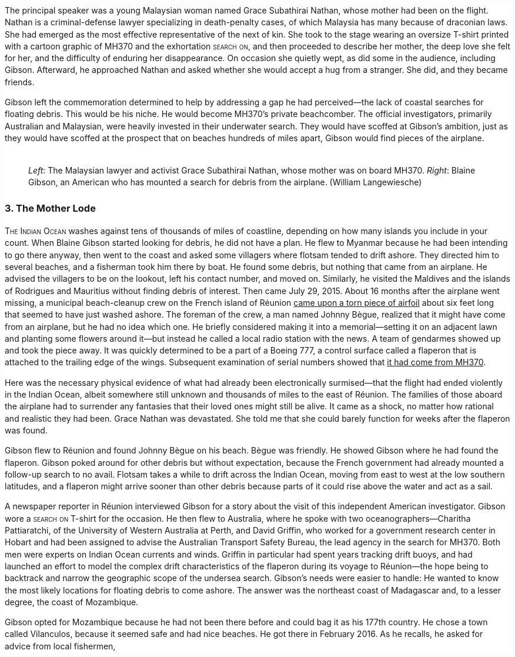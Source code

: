 The principal speaker was a young Malaysian woman named Grace Subathirai Nathan, whose mother had been on the flight. Nathan is a criminal-defense lawyer specializing in death-penalty cases, of which Malaysia has many because of draconian laws. She had emerged as the most effective representative of the next of kin. She took to the stage wearing an oversize T-shirt printed with a cartoon graphic of MH370 and the exhortation <span class="smallcaps">search on</span>, and then proceeded to describe her mother, the deep love she felt for her, and the difficulty of enduring her disappearance. On occasion she quietly wept, as did some in the audience, including Gibson. Afterward, he approached Nathan and asked whether she would accept a hug from a stranger. She did, and they became friends.</p><p>Gibson left the commemoration determined to help by addressing a gap he had perceived—the lack of coastal searches for floating debris. This would be his niche. He would become MH370’s private beachcomber. The official investigators, primarily Australian and Malaysian, were heavily invested in their underwater search. They would have scoffed at Gibson’s ambition, just as they would have scoffed at the prospect that on beaches hundreds of miles apart, Gibson would find pieces of the airplane.</p><figure><img alt="" src="https://cdn.theatlantic.com/thumbor/kfJ0jEP5u4Zhrsq1ltdUiFCL8kc=/960x540/media/img/posts/2019/06/WEL_MH370_Blaine_Grace/original.jpg"/><figcaption><em>Left</em>: The Malaysian lawyer and activist Grace Subathirai Nathan, whose mother was on board MH370. <em>Right</em>: Blaine Gibson, an American who has mounted a search for debris from the airplane. (William Langewiesche)</figcaption></figure><h3>3. The Mother Lode</h3><p><span class="smallcaps"><span class="caps">The Indian Ocean</span></span> washes against tens of thousands of miles of coastline, depending on how many islands you include in your count. When Blaine Gibson started looking for debris, he did not have a plan. He flew to Myanmar because he had been intending to go there anyway, then went to the coast and asked some villagers where flotsam tended to drift ashore. They directed him to several beaches, and a fisherman took him there by boat. He found some debris, but nothing that came from an airplane. He advised the villagers to be on the lookout, left his contact number, and moved on. Similarly, he visited the Maldives and the islands of Rodrigues and Mauritius without finding debris of interest. Then came July 29, 2015. About 16 months after the airplane went missing, a municipal beach-cleanup crew on the French island of Réunion <a href="https://www.theatlantic.com/international/archive/2015/07/the-enduring-mystery-of-mh-370/400082/">came upon a torn piece of airfoil</a> about six feet long that seemed to have just washed ashore. The foreman of the crew, a man named Johnny Bègue, realized that it might have come from an airplane, but he had no idea which one. He briefly considered making it into a memorial—setting it on an adjacent lawn and planting some flowers around it—but instead he called a local radio station with the news. A team of gendarmes showed up and took the piece away. It was quickly determined to be a part of a Boeing 777, a control surface called a flaperon that is attached to the trailing edge of the wings. Subsequent examination of serial numbers showed that <a href="https://www.theatlantic.com/international/archive/2015/08/the-first-evidence-from-flight-mh370/400571/">it had come from MH370</a>.</p><p>Here was the necessary physical evidence of what had already been electronically surmised—that the flight had ended violently in the Indian Ocean, albeit somewhere still unknown and thousands of miles to the east of Réunion. The families of those aboard the airplane had to surrender any fantasies that their loved ones might still be alive. It came as a shock, no matter how rational and realistic they had been. Grace Nathan was devastated. She told me that she could barely function for weeks after the flaperon was found.</p><p>Gibson flew to Réunion and found Johnny Bègue on his beach. Bègue was friendly. He showed Gibson where he had found the flaperon. Gibson poked around for other debris but without expectation, because the French government had already mounted a follow-up search to no avail. Flotsam takes a while to drift across the Indian Ocean, moving from east to west at the low southern latitudes, and a flaperon might arrive sooner than other debris because parts of it could rise above the water and act as a sail.</p><p>A newspaper reporter in Réunion interviewed Gibson for a story about the visit of this independent American investigator. Gibson wore a <span class="smallcaps">search on</span> T-shirt for the occasion. He then flew to Australia, where he spoke with two oceanographers—Charitha Pattiaratchi, of the University of Western Australia at Perth, and David Griffin, who worked for a government research center in Hobart and had been assigned to advise the Australian Transport Safety Bureau, the lead agency in the search for MH370. Both men were experts on Indian Ocean currents and winds. Griffin in particular had spent years tracking drift buoys, and had launched an effort to model the complex drift characteristics of the flaperon during its voyage to Réunion—the hope being to backtrack and narrow the geographic scope of the undersea search. Gibson’s needs were easier to handle: He wanted to know the most likely locations for floating debris to come ashore. The answer was the northeast coast of Madagascar and, to a lesser degree, the coast of Mozambique.</p><p>Gibson opted for Mozambique because he had not been there before and could bag it as his 177th country. He chose a town called Vilanculos, because it seemed safe and had nice beaches. He got there in February 2016. As he recalls, he asked for advice from local fishermen,